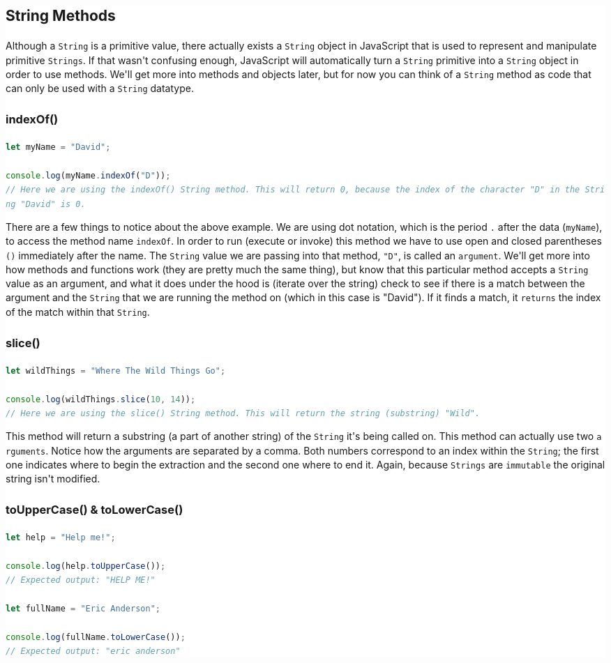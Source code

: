 ## String Methods

Although a `String` is a primitive value, there actually exists a `String` object in JavaScript that is used to represent and manipulate primitive `Strings`. If that wasn't confusing enough, JavaScript will automatically turn a `String` primitive into a `String` object in order to use methods. We'll get more into methods and objects later, but for now you can think of a `String` method as code that can only be used with a `String` datatype.

### indexOf()
```js
let myName = "David";

console.log(myName.indexOf("D"));
// Here we are using the indexOf() String method. This will return 0, because the index of the character "D" in the String "David" is 0.
```

There are a few things to notice about the above example. We are using dot notation, which is the period `.` after the data (`myName`), to access the method name `indexOf`. In order to run (execute or invoke) this method we have to use open and closed parentheses `()` immediately after the name. The `String` value we are passing into that method, `"D"`, is called an `argument`. We'll get more into how methods and functions work (they are pretty much the same thing), but know that this particular method accepts a `String` value as an argument, and what it does under the hood is (iterate over the string) check to see if there is a match between the argument and the `String` that we are running the method on (which in this case is "David"). If it finds a match, it `returns` the index of the match within that `String`. 

### slice()
```js
let wildThings = "Where The Wild Things Go";

console.log(wildThings.slice(10, 14));
// Here we are using the slice() String method. This will return the string (substring) "Wild".
```

This method will return a substring (a part of another string) of the `String` it's being called on. This method can actually use two `arguments`. Notice how the arguments are separated by a comma. Both numbers correspond to an index within the `String`; the first one indicates where to begin the extraction and the second one where to end it. Again, because `Strings` are `immutable` the original string isn't modified. 

### toUpperCase() & toLowerCase()
```js
let help = "Help me!";

console.log(help.toUpperCase());
// Expected output: "HELP ME!"

let fullName = "Eric Anderson";

console.log(fullName.toLowerCase());
// Expected output: "eric anderson"
```
